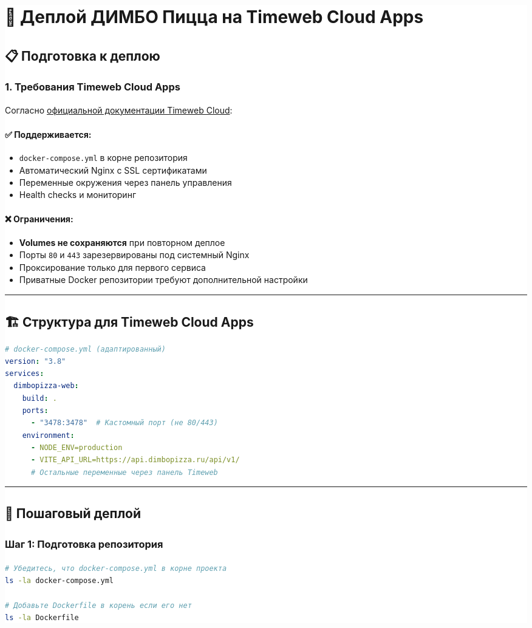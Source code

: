# 🚀 Деплой ДИМБО Пицца на Timeweb Cloud Apps

## 📋 Подготовка к деплою

### 1. Требования Timeweb Cloud Apps
Согласно [официальной документации Timeweb Cloud](https://timeweb.cloud/docs/apps/deploying-with-docker-compose):

#### ✅ Поддерживается:
- `docker-compose.yml` в корне репозитория
- Автоматический Nginx с SSL сертификатами
- Переменные окружения через панель управления
- Health checks и мониторинг

#### ❌ Ограничения:
- **Volumes не сохраняются** при повторном деплое
- Порты `80` и `443` зарезервированы под системный Nginx
- Проксирование только для первого сервиса
- Приватные Docker репозитории требуют дополнительной настройки

---

## 🏗️ Структура для Timeweb Cloud Apps

```yaml
# docker-compose.yml (адаптированный)
version: "3.8"
services:
  dimbopizza-web:
    build: .
    ports:
      - "3478:3478"  # Кастомный порт (не 80/443)
    environment:
      - NODE_ENV=production
      - VITE_API_URL=https://api.dimbopizza.ru/api/v1/
      # Остальные переменные через панель Timeweb
```

---

## 📝 Пошаговый деплой

### Шаг 1: Подготовка репозитория
```bash
# Убедитесь, что docker-compose.yml в корне проекта
ls -la docker-compose.yml

# Добавьте Dockerfile в корень если его нет
ls -la Dockerfile
```
